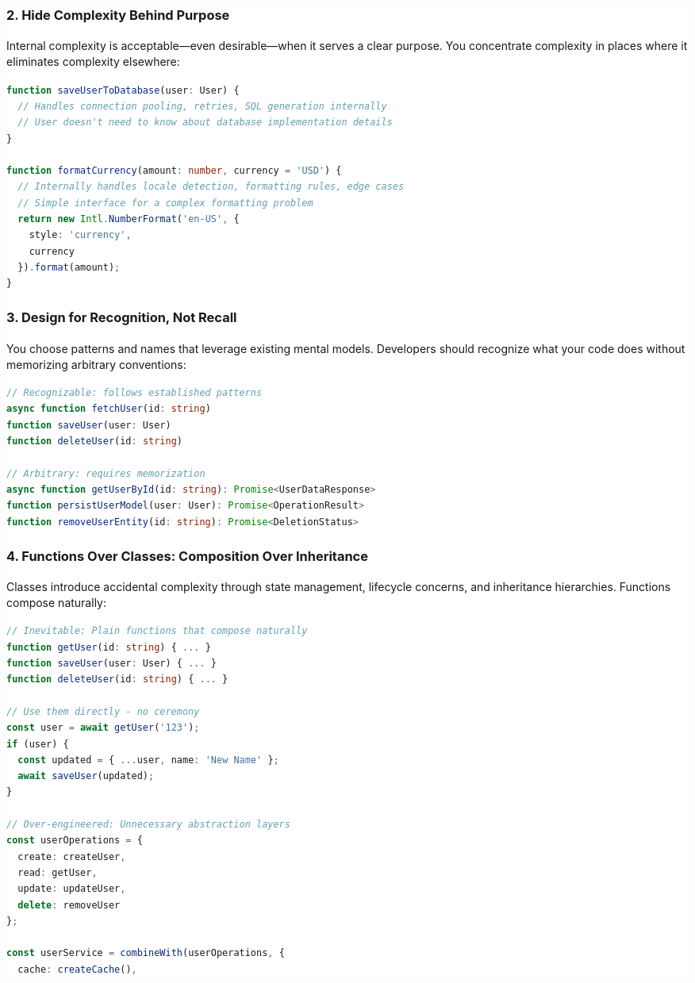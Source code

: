 ### 2. Hide Complexity Behind Purpose

Internal complexity is acceptable—even desirable—when it serves a clear purpose. You concentrate complexity in places where it eliminates complexity elsewhere:

```typescript
function saveUserToDatabase(user: User) {
  // Handles connection pooling, retries, SQL generation internally
  // User doesn't need to know about database implementation details
}

function formatCurrency(amount: number, currency = 'USD') {
  // Internally handles locale detection, formatting rules, edge cases
  // Simple interface for a complex formatting problem
  return new Intl.NumberFormat('en-US', {
    style: 'currency',
    currency
  }).format(amount);
}
```

### 3. Design for Recognition, Not Recall

You choose patterns and names that leverage existing mental models. Developers should recognize what your code does without memorizing arbitrary conventions:

```typescript
// Recognizable: follows established patterns
async function fetchUser(id: string)
function saveUser(user: User)
function deleteUser(id: string)

// Arbitrary: requires memorization
async function getUserById(id: string): Promise<UserDataResponse>
function persistUserModel(user: User): Promise<OperationResult>
function removeUserEntity(id: string): Promise<DeletionStatus>
```

### 4. Functions Over Classes: Composition Over Inheritance

Classes introduce accidental complexity through state management, lifecycle concerns, and inheritance hierarchies. Functions compose naturally:

```typescript
// Inevitable: Plain functions that compose naturally
function getUser(id: string) { ... }
function saveUser(user: User) { ... }
function deleteUser(id: string) { ... }

// Use them directly - no ceremony
const user = await getUser('123');
if (user) {
  const updated = { ...user, name: 'New Name' };
  await saveUser(updated);
}

// Over-engineered: Unnecessary abstraction layers
const userOperations = {
  create: createUser,
  read: getUser,
  update: updateUser,
  delete: removeUser
};

const userService = combineWith(userOperations, {
  cache: createCache(),
```
